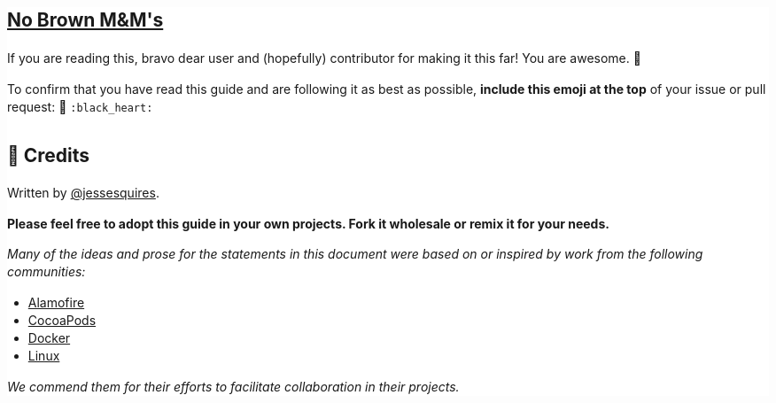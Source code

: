 ## [No Brown M&M's](https://en.wikipedia.org/wiki/Van_Halen#Contract_riders)

If you are reading this, bravo dear user and (hopefully) contributor for making it this far! You are awesome. :100:

To confirm that you have read this guide and are following it as best as possible, **include this emoji at the top** of your issue or pull request: :black_heart: `:black_heart:`

## :pray: Credits

Written by [@jessesquires](https://github.com/jessesquires).

**Please feel free to adopt this guide in your own projects. Fork it wholesale or remix it for your needs.**

_Many of the ideas and prose for the statements in this document were based on or inspired by work from the following communities:_

- [Alamofire](https://github.com/Alamofire/Alamofire/blob/master/CONTRIBUTING.md)
- [CocoaPods](https://github.com/CocoaPods/CocoaPods/blob/master/CONTRIBUTING.md)
- [Docker](https://github.com/moby/moby/blob/master/CONTRIBUTING.md)
- [Linux](https://elinux.org/Developer_Certificate_Of_Origin)

_We commend them for their efforts to facilitate collaboration in their projects._

[code_of_conduct_url]: https://github.com/kmpizmad/react-hooks-util/tree/master/docs/CODE_OF_CONDUCT.md
[support_url]: https://github.com/kmpizmad/react-hooks-util/tree/master/docs/SUPPORT.md
[security_url]: https://github.com/kmpizmad/react-hooks-util/tree/master/docs/SECURITY.md
[creating_an_issue]: https://help.github.com/en/github/managing-your-work-on-github/creating-an-issue
[add_reactions_to_pr]: https://github.blog/2016-03-10-add-reactions-to-pull-requests-issues-and-comments/
[formatting_syntax]: https://help.github.com/en/github/writing-on-github/basic-writing-and-formatting-syntax
[feature_creep]: https://en.wikipedia.org/wiki/Feature_creep
[forking]: https://help.github.com/en/github/getting-started-with-github/fork-a-repo
[creating_pr]: https://help.github.com/en/github/collaborating-with-issues-and-pull-requests/proposing-changes-to-your-work-with-pull-requests
[collabs_to_personal_project]: https://help.github.com/en/github/setting-up-and-managing-your-github-user-account/inviting-collaborators-to-a-personal-repository
[pr_from_fork]: https://help.github.com/en/github/collaborating-with-issues-and-pull-requests/creating-a-pull-request-from-a-fork
